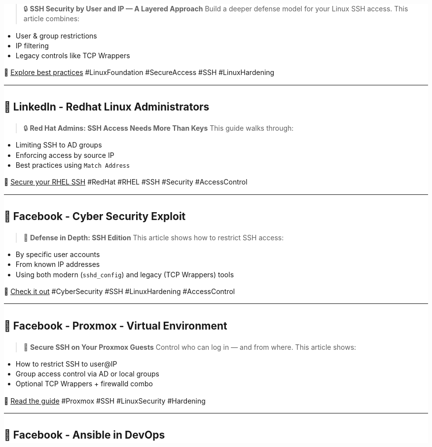 > 🔒 **SSH Security by User and IP — A Layered Approach**
> Build a deeper defense model for your Linux SSH access. This article combines:

* User & group restrictions
* IP filtering
* Legacy controls like TCP Wrappers

📖 [Explore best practices](https://richard-sebos.github.io/sebostechnology/posts/SSH-AllowUsers/)
\#LinuxFoundation #SecureAccess #SSH #LinuxHardening

---

## 🔹 **LinkedIn - Redhat Linux Administrators**

> 🔒 **Red Hat Admins: SSH Access Needs More Than Keys**
> This guide walks through:

* Limiting SSH to AD groups
* Enforcing access by source IP
* Best practices using `Match Address`

📘 [Secure your RHEL SSH](https://richard-sebos.github.io/sebostechnology/posts/SSH-AllowUsers/)
\#RedHat #RHEL #SSH #Security #AccessControl

---

## 🔹 **Facebook - Cyber Security Exploit**

> 🧱 **Defense in Depth: SSH Edition**
> This article shows how to restrict SSH access:

* By specific user accounts
* From known IP addresses
* Using both modern (`sshd_config`) and legacy (TCP Wrappers) tools

📖 [Check it out](https://richard-sebos.github.io/sebostechnology/posts/SSH-AllowUsers/)
\#CyberSecurity #SSH #LinuxHardening #AccessControl

---

## 🔹 **Facebook - Proxmox - Virtual Environment**

> 🔐 **Secure SSH on Your Proxmox Guests**
> Control who can log in — and from where. This article shows:

* How to restrict SSH to user\@IP
* Group access control via AD or local groups
* Optional TCP Wrappers + firewalld combo

📘 [Read the guide](https://richard-sebos.github.io/sebostechnology/posts/SSH-AllowUsers/)
\#Proxmox #SSH #LinuxSecurity #Hardening

---

## 🔹 **Facebook - Ansible in DevOps**
